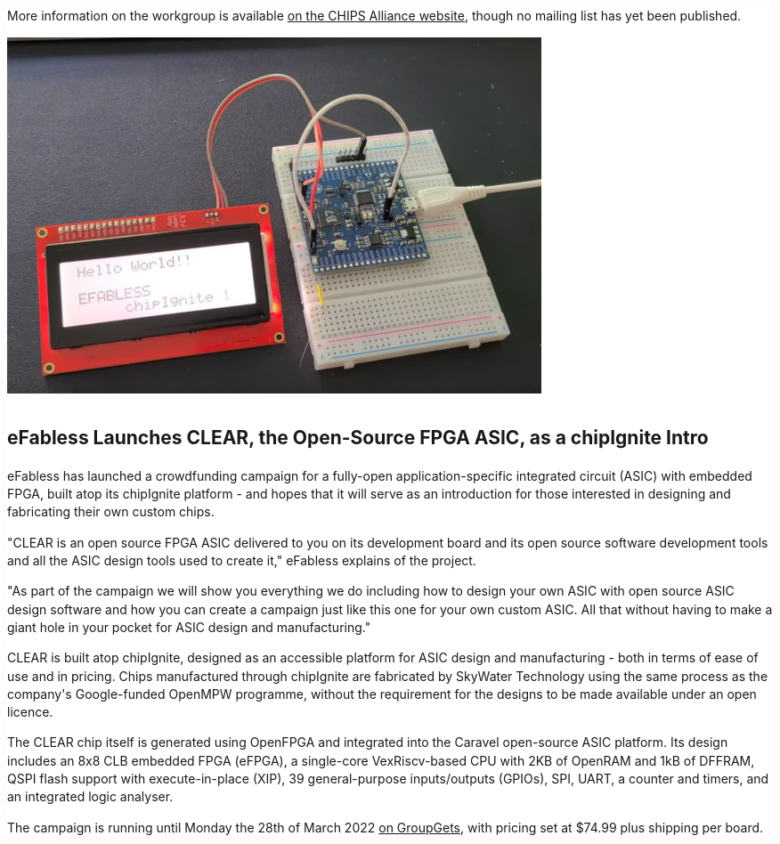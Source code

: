 More information on the workgroup is available [on the CHIPS Alliance website](https://chipsalliance.org/workgroups/), though no mailing list has yet been published.

<img src="/ecl/images/clear.jpg" style="max-width:100%" />

## eFabless Launches CLEAR, the Open-Source FPGA ASIC, as a chipIgnite Intro

  
eFabless has launched a crowdfunding campaign for a fully-open application-specific integrated circuit (ASIC) with embedded FPGA, built atop its chipIgnite platform - and hopes that it will serve as an introduction for those interested in designing and fabricating their own custom chips.  
  
"CLEAR is an open source FPGA ASIC delivered to you on its development board and its open source software development tools and all the ASIC design tools used to create it," eFabless explains of the project.  
  
"As part of the campaign we will show you everything we do including how to design your own ASIC with open source ASIC design software and how you can create a campaign just like this one for your own custom ASIC. All that without having to make a giant hole in your pocket for ASIC design and manufacturing."  
  
CLEAR is built atop chipIgnite, designed as an accessible platform for ASIC design and manufacturing - both in terms of ease of use and in pricing. Chips manufactured through chipIgnite are fabricated by SkyWater Technology using the same process as the company's Google-funded OpenMPW programme, without the requirement for the designs to be made available under an open licence.  
  
The CLEAR chip itself is generated using OpenFPGA and integrated into the Caravel open-source ASIC platform. Its design includes an 8x8 CLB embedded FPGA (eFPGA), a single-core VexRiscv-based CPU with 2KB of OpenRAM and 1kB of DFFRAM, QSPI flash support with execute-in-place (XIP), 39 general-purpose inputs/outputs (GPIOs), SPI, UART, a counter and timers, and an integrated logic analyser.  
  
The campaign is running until Monday the 28th of March 2022 [on GroupGets](https://groupgets.com/pre_launch_campaigns/1003-clear-the-open-source-fpga-asic-by-chipignite), with pricing set at $74.99 plus shipping per board.
